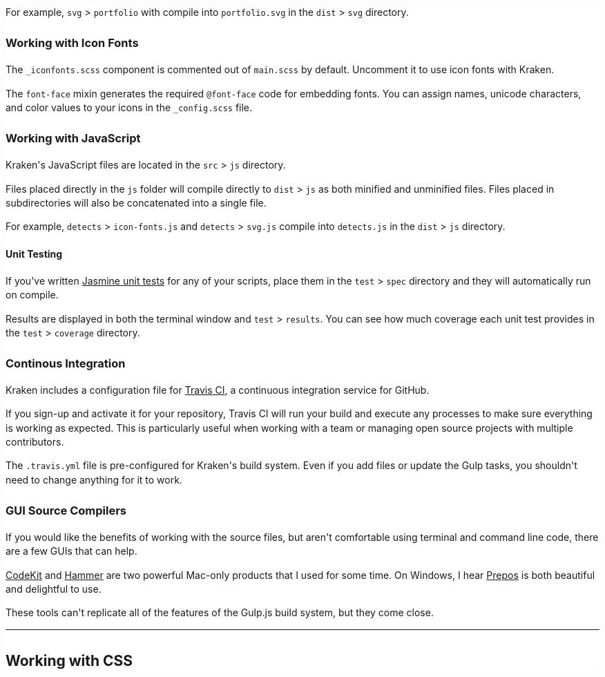 For example, `svg` > `portfolio` with compile into `portfolio.svg` in the `dist` > `svg` directory.


### Working with Icon Fonts

The `_iconfonts.scss` component is commented out of `main.scss` by default. Uncomment it to use icon fonts with Kraken.

The `font-face` mixin generates the required `@font-face` code for embedding fonts. You can assign names, unicode characters, and color values to your icons in the `_config.scss` file.


### Working with JavaScript

Kraken's JavaScript files are located in the `src` > `js` directory.

Files placed directly in the `js` folder will compile directly to `dist` > `js` as both minified and unminified files. Files placed in subdirectories will also be concatenated into a single file.

For example, `detects` > `icon-fonts.js` and `detects` > `svg.js` compile into `detects.js` in the `dist` > `js` directory.

#### Unit Testing

If you've written [Jasmine unit tests](http://jasmine.github.io/) for any of your scripts, place them in the `test` > `spec` directory and they will automatically run on compile.

Results are displayed in both the terminal window and `test` > `results`. You can see how much coverage each unit test provides in the `test` > `coverage` directory.


### Continous Integration

Kraken includes a configuration file for [Travis CI](http://docs.travis-ci.com/user/getting-started/), a continuous integration service for GitHub.

If you sign-up and activate it for your repository, Travis CI will run your build and execute any processes to make sure everything is working as expected. This is particularly useful when working with a team or managing open source projects with multiple contributors.

The `.travis.yml` file is pre-configured for Kraken's build system. Even if you add files or update the Gulp tasks, you shouldn't need to change anything for it to work.


### GUI Source Compilers

If you would like the benefits of working with the source files, but aren't comfortable using terminal and command line code, there are a few GUIs that can help.

[CodeKit](https://incident57.com/codekit/) and [Hammer](http://hammerformac.com/) are two powerful Mac-only products that I used for some time. On Windows, I hear [Prepos](http://alphapixels.com/prepros/) is both beautiful and delightful to use.</p>

These tools can't replicate all of the features of the Gulp.js build system, but they come close.

<hr>


## Working with CSS
